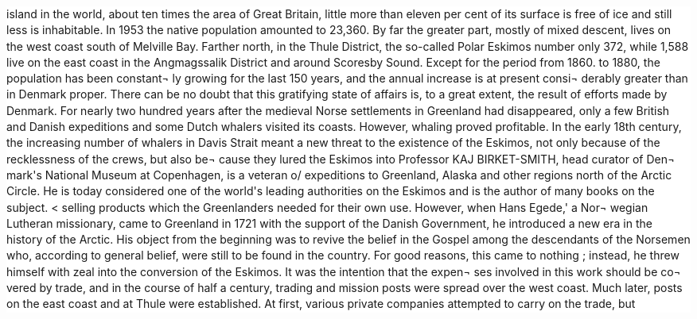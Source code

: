 island in the world, about ten times
the area of Great Britain, little more
than eleven per cent of its surface is
free of ice and still less is inhabitable.
In 1953 the native population
amounted to 23,360. By far the greater
part, mostly of mixed descent, lives on
the west coast south of Melville Bay.
Farther north, in the Thule District,
the so-called Polar Eskimos number
only 372, while 1,588 live on the east
coast in the Angmagssalik District and
around Scoresby Sound.
Except for the period from 1860. to
1880, the population has been constant¬
ly growing for the last 150 years, and
the annual increase is at present consi¬
derably greater than in Denmark
proper. There can be no doubt that
this gratifying state of affairs is, to a
great extent, the result of efforts made
by Denmark.
For nearly two hundred years after
the medieval Norse settlements in
Greenland had disappeared, only a
few British and Danish expeditions and
some Dutch whalers visited its coasts.
However, whaling proved profitable. In
the early 18th century, the increasing
number of whalers in Davis Strait
meant a new threat to the existence of
the Eskimos, not only because of the
recklessness of the crews, but also be¬
cause they lured the Eskimos into
Professor KAJ BIRKET-SMITH, head curator of Den¬
mark's National Museum at Copenhagen, is a veteran
o/ expeditions to Greenland, Alaska and other regions
north of the Arctic Circle. He is today considered one
of the world's leading authorities on the Eskimos and
is the author of many books on the subject. <
selling products which the Greenlanders
needed for their own use.
However, when Hans Egede,' a Nor¬
wegian Lutheran missionary, came to
Greenland in 1721 with the support of
the Danish Government, he introduced
a new era in the history of the Arctic.
His object from the beginning was to
revive the belief in the Gospel among
the descendants of the Norsemen who,
according to general belief, were still
to be found in the country. For good
reasons, this came to nothing ; instead,
he threw himself with zeal into the
conversion of the Eskimos.
It was the intention that the expen¬
ses involved in this work should be co¬
vered by trade, and in the course of
half a century, trading and mission
posts were spread over the west coast.
Much later, posts on the east coast and
at Thule were established.
At first, various private companies
attempted to carry on the trade, but